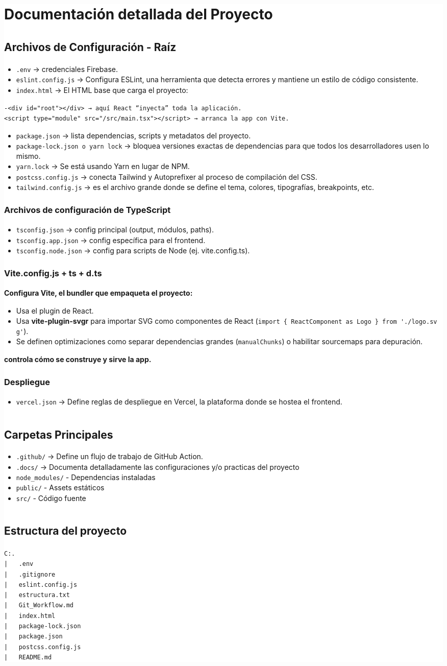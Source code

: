 # Documentación detallada del Proyecto

## Archivos de Configuración - Raíz
- `.env` → credenciales Firebase.
- `eslint.config.js` → Configura ESLint, una herramienta que detecta errores y mantiene un estilo de código consistente.
- `index.html` → El HTML base que carga el proyecto:
```
-<div id="root"></div> → aquí React “inyecta” toda la aplicación.
<script type="module" src="/src/main.tsx"></script> → arranca la app con Vite.
```
- `package.json` → lista dependencias, scripts y metadatos del proyecto.
- `package-lock.json o yarn lock` → bloquea versiones exactas de dependencias para que todos los desarrolladores usen lo mismo.
- `yarn.lock` → Se está usando Yarn en lugar de NPM.
- `postcss.config.js` → conecta Tailwind y Autoprefixer al proceso de compilación del CSS.
- `tailwind.config.js` → es el archivo grande donde se define el tema, colores, tipografías, breakpoints, etc.

### Archivos de configuración de TypeScript
- `tsconfig.json` → config principal (output, módulos, paths).
- `tsconfig.app.json` → config específica para el frontend.
- `tsconfig.node.json` → config para scripts de Node (ej. vite.config.ts).

### Vite.config.js + ts + d.ts
**Configura Vite, el bundler que empaqueta el proyecto:**
- Usa el plugin de React.
- Usa **vite-plugin-svgr** para importar SVG como componentes de React (`import { ReactComponent as Logo } from './logo.svg'`).
- Se definen optimizaciones como separar dependencias grandes (`manualChunks`) o habilitar sourcemaps para depuración.

**controla cómo se construye y sirve la app.**

### Despliegue
- `vercel.json` → Define reglas de despliegue en Vercel, la plataforma donde se hostea el frontend.

#

## Carpetas Principales
- `.github/` → Define un flujo de trabajo de GitHub Action.
- `.docs/` → Documenta detalladamente las configuraciones y/o practicas del proyecto
- `node_modules/` - Dependencias instaladas
- `public/` - Assets estáticos
- `src/` - Código fuente

#

## Estructura del proyecto
```
C:.
|   .env
|   .gitignore
|   eslint.config.js
|   estructura.txt
|   Git_Workflow.md
|   index.html
|   package-lock.json
|   package.json
|   postcss.config.js
|   README.md
```